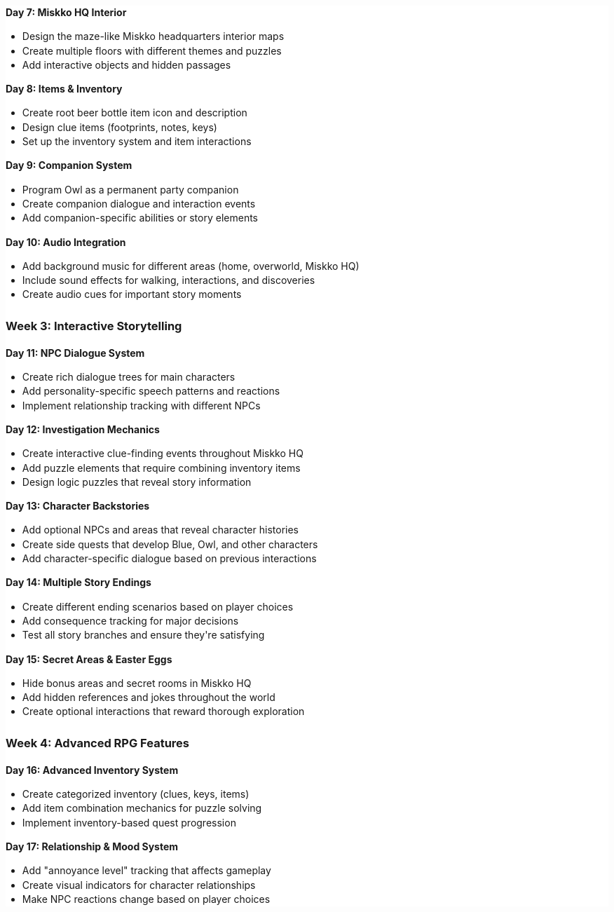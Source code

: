 **Day 7: Miskko HQ Interior**
- Design the maze-like Miskko headquarters interior maps
- Create multiple floors with different themes and puzzles
- Add interactive objects and hidden passages

**Day 8: Items & Inventory**
- Create root beer bottle item icon and description
- Design clue items (footprints, notes, keys)
- Set up the inventory system and item interactions

**Day 9: Companion System**
- Program Owl as a permanent party companion
- Create companion dialogue and interaction events
- Add companion-specific abilities or story elements

**Day 10: Audio Integration**
- Add background music for different areas (home, overworld, Miskko HQ)
- Include sound effects for walking, interactions, and discoveries
- Create audio cues for important story moments

### Week 3: Interactive Storytelling
**Day 11: NPC Dialogue System**
- Create rich dialogue trees for main characters
- Add personality-specific speech patterns and reactions
- Implement relationship tracking with different NPCs

**Day 12: Investigation Mechanics**
- Create interactive clue-finding events throughout Miskko HQ
- Add puzzle elements that require combining inventory items
- Design logic puzzles that reveal story information

**Day 13: Character Backstories**
- Add optional NPCs and areas that reveal character histories
- Create side quests that develop Blue, Owl, and other characters
- Add character-specific dialogue based on previous interactions

**Day 14: Multiple Story Endings**
- Create different ending scenarios based on player choices
- Add consequence tracking for major decisions
- Test all story branches and ensure they're satisfying

**Day 15: Secret Areas & Easter Eggs**
- Hide bonus areas and secret rooms in Miskko HQ
- Add hidden references and jokes throughout the world
- Create optional interactions that reward thorough exploration

### Week 4: Advanced RPG Features
**Day 16: Advanced Inventory System**
- Create categorized inventory (clues, keys, items)
- Add item combination mechanics for puzzle solving
- Implement inventory-based quest progression

**Day 17: Relationship & Mood System**
- Add "annoyance level" tracking that affects gameplay
- Create visual indicators for character relationships
- Make NPC reactions change based on player choices
